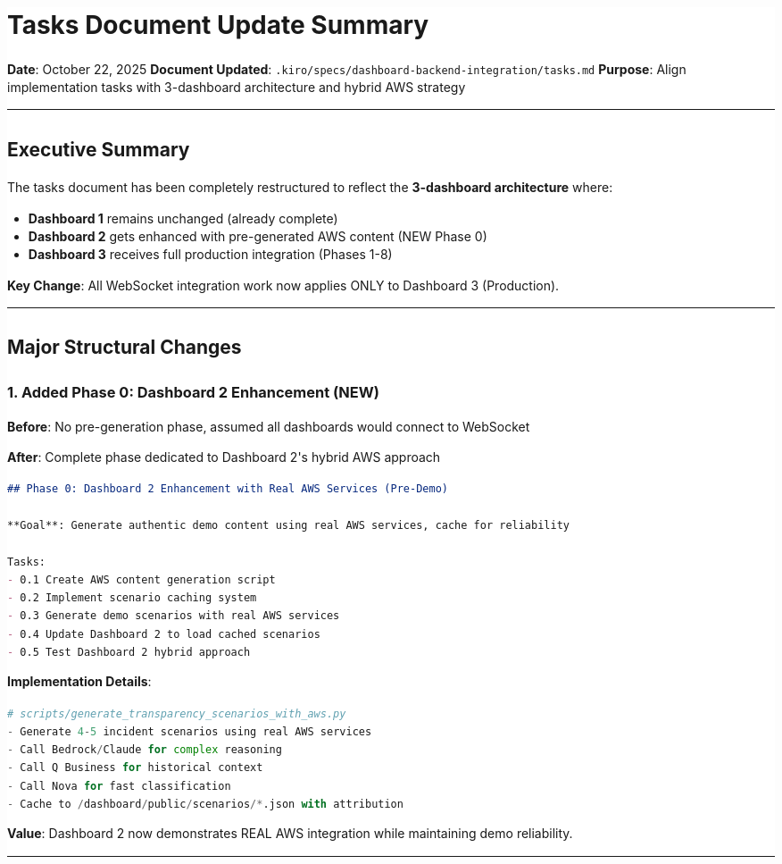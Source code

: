 # Tasks Document Update Summary

**Date**: October 22, 2025
**Document Updated**: `.kiro/specs/dashboard-backend-integration/tasks.md`
**Purpose**: Align implementation tasks with 3-dashboard architecture and hybrid AWS strategy

---

## Executive Summary

The tasks document has been completely restructured to reflect the **3-dashboard architecture** where:
- **Dashboard 1** remains unchanged (already complete)
- **Dashboard 2** gets enhanced with pre-generated AWS content (NEW Phase 0)
- **Dashboard 3** receives full production integration (Phases 1-8)

**Key Change**: All WebSocket integration work now applies ONLY to Dashboard 3 (Production).

---

## Major Structural Changes

### 1. Added Phase 0: Dashboard 2 Enhancement (NEW)

**Before**: No pre-generation phase, assumed all dashboards would connect to WebSocket

**After**: Complete phase dedicated to Dashboard 2's hybrid AWS approach

```markdown
## Phase 0: Dashboard 2 Enhancement with Real AWS Services (Pre-Demo)

**Goal**: Generate authentic demo content using real AWS services, cache for reliability

Tasks:
- 0.1 Create AWS content generation script
- 0.2 Implement scenario caching system
- 0.3 Generate demo scenarios with real AWS services
- 0.4 Update Dashboard 2 to load cached scenarios
- 0.5 Test Dashboard 2 hybrid approach
```

**Implementation Details**:

```python
# scripts/generate_transparency_scenarios_with_aws.py
- Generate 4-5 incident scenarios using real AWS services
- Call Bedrock/Claude for complex reasoning
- Call Q Business for historical context
- Call Nova for fast classification
- Cache to /dashboard/public/scenarios/*.json with attribution
```

**Value**: Dashboard 2 now demonstrates REAL AWS integration while maintaining demo reliability.

---